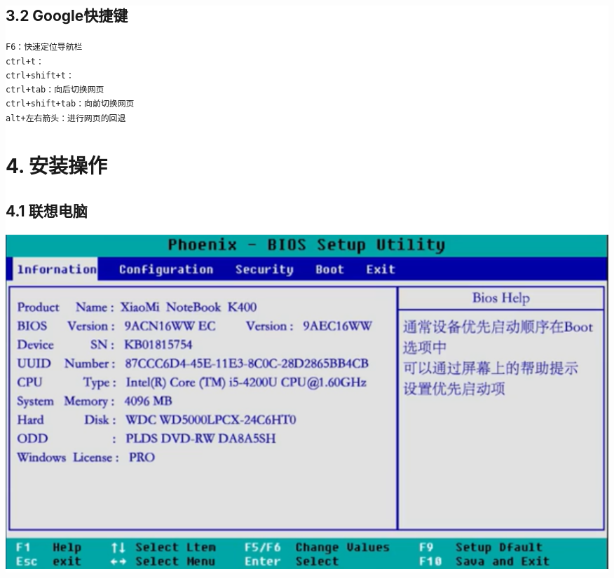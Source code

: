 ## 3.2 Google快捷键
```properties
F6：快速定位导航栏
ctrl+t：
ctrl+shift+t：
ctrl+tab：向后切换网页
ctrl+shift+tab：向前切换网页
alt+左右箭头：进行网页的回退
```

# 4. 安装操作

## 4.1 联想电脑



![image-20201128113647040](../插图/image-20201128113647040.png)




